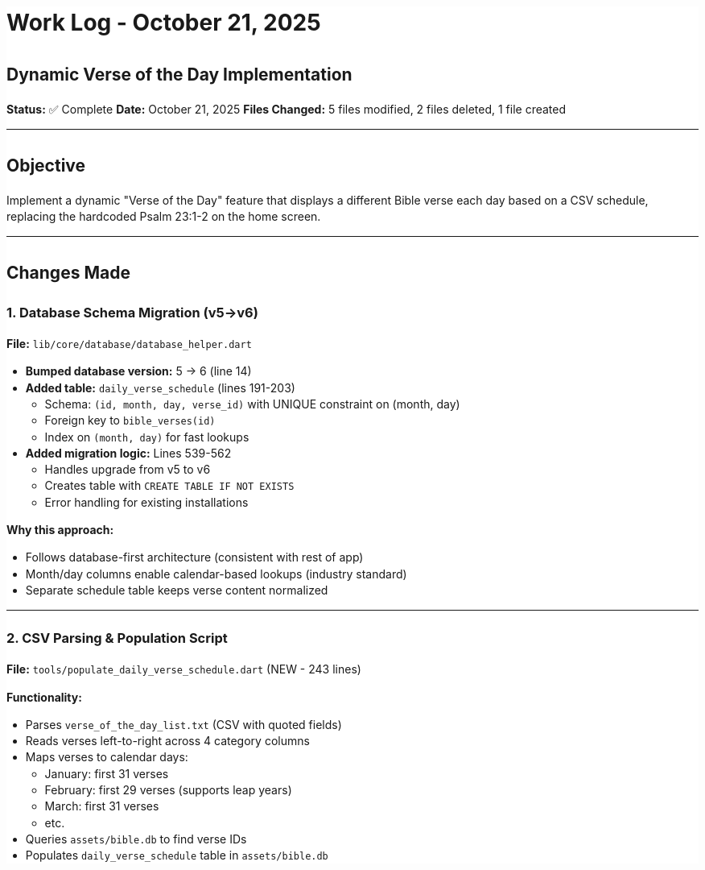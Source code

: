 # Work Log - October 21, 2025

## Dynamic Verse of the Day Implementation

**Status:** ✅ Complete
**Date:** October 21, 2025
**Files Changed:** 5 files modified, 2 files deleted, 1 file created

---

## Objective

Implement a dynamic "Verse of the Day" feature that displays a different Bible verse each day based on a CSV schedule, replacing the hardcoded Psalm 23:1-2 on the home screen.

---

## Changes Made

### 1. Database Schema Migration (v5→v6)

**File:** `lib/core/database/database_helper.dart`

- **Bumped database version:** 5 → 6 (line 14)
- **Added table:** `daily_verse_schedule` (lines 191-203)
  - Schema: `(id, month, day, verse_id)` with UNIQUE constraint on (month, day)
  - Foreign key to `bible_verses(id)`
  - Index on `(month, day)` for fast lookups
- **Added migration logic:** Lines 539-562
  - Handles upgrade from v5 to v6
  - Creates table with `CREATE TABLE IF NOT EXISTS`
  - Error handling for existing installations

**Why this approach:**
- Follows database-first architecture (consistent with rest of app)
- Month/day columns enable calendar-based lookups (industry standard)
- Separate schedule table keeps verse content normalized

---

### 2. CSV Parsing & Population Script

**File:** `tools/populate_daily_verse_schedule.dart` (NEW - 243 lines)

**Functionality:**
- Parses `verse_of_the_day_list.txt` (CSV with quoted fields)
- Reads verses left-to-right across 4 category columns
- Maps verses to calendar days:
  - January: first 31 verses
  - February: first 29 verses (supports leap years)
  - March: first 31 verses
  - etc.
- Queries `assets/bible.db` to find verse IDs
- Populates `daily_verse_schedule` table in `assets/bible.db`
